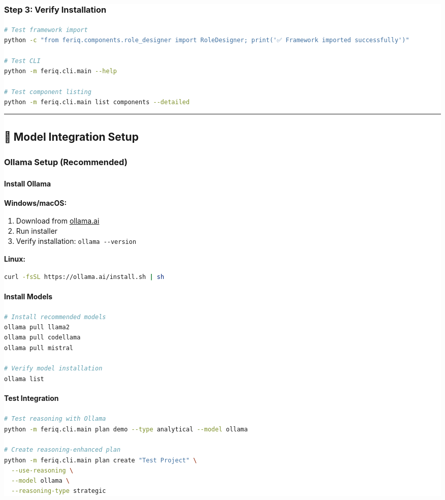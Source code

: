 ### Step 3: Verify Installation

```bash
# Test framework import
python -c "from feriq.components.role_designer import RoleDesigner; print('✅ Framework imported successfully')"

# Test CLI
python -m feriq.cli.main --help

# Test component listing
python -m feriq.cli.main list components --detailed
```

---

## 🧠 Model Integration Setup

### Ollama Setup (Recommended)

#### Install Ollama

**Windows/macOS:**
1. Download from [ollama.ai](https://ollama.ai)
2. Run installer
3. Verify installation: `ollama --version`

**Linux:**
```bash
curl -fsSL https://ollama.ai/install.sh | sh
```

#### Install Models

```bash
# Install recommended models
ollama pull llama2
ollama pull codellama
ollama pull mistral

# Verify model installation
ollama list
```

#### Test Integration

```bash
# Test reasoning with Ollama
python -m feriq.cli.main plan demo --type analytical --model ollama

# Create reasoning-enhanced plan
python -m feriq.cli.main plan create "Test Project" \
  --use-reasoning \
  --model ollama \
  --reasoning-type strategic
```
